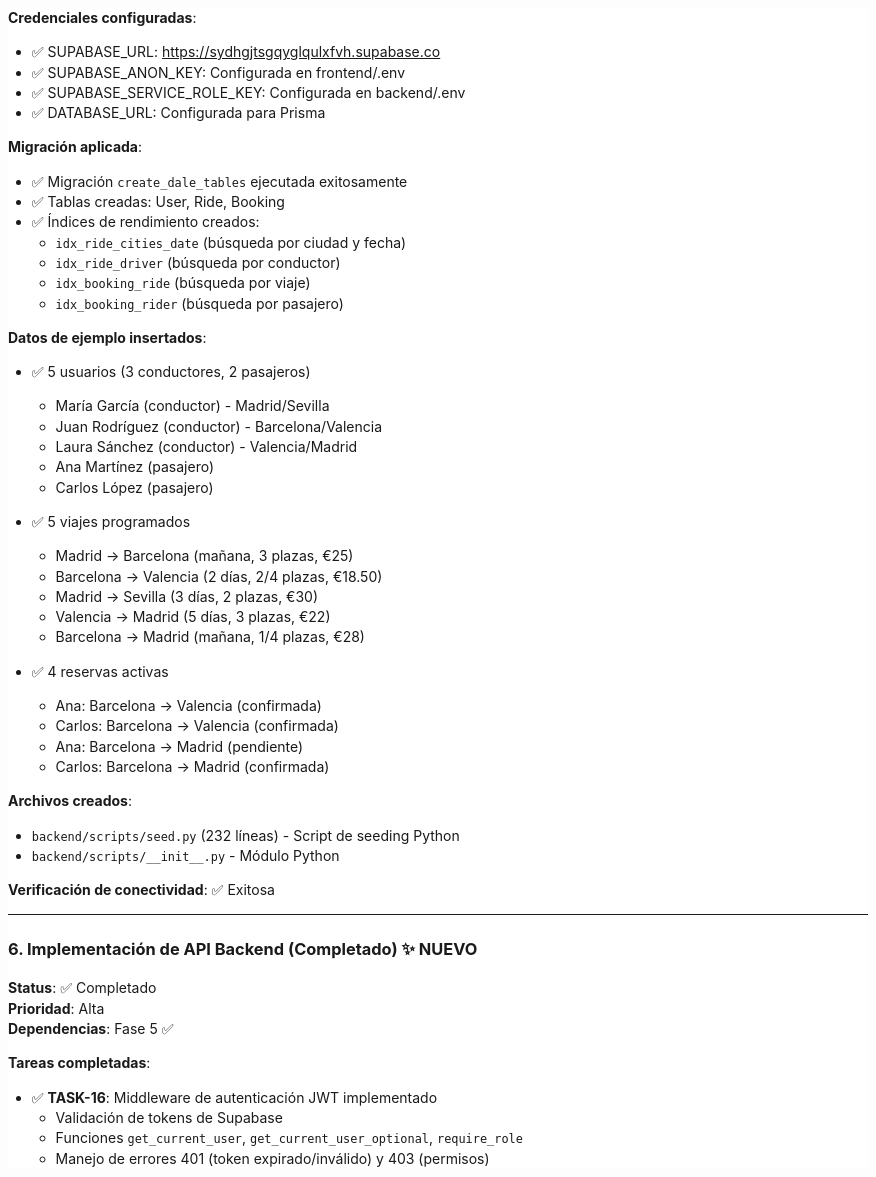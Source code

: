 **Credenciales configuradas**:
- ✅ SUPABASE_URL: https://sydhgjtsgqyglqulxfvh.supabase.co
- ✅ SUPABASE_ANON_KEY: Configurada en frontend/.env
- ✅ SUPABASE_SERVICE_ROLE_KEY: Configurada en backend/.env
- ✅ DATABASE_URL: Configurada para Prisma

**Migración aplicada**:
- ✅ Migración `create_dale_tables` ejecutada exitosamente
- ✅ Tablas creadas: User, Ride, Booking
- ✅ Índices de rendimiento creados:
  - `idx_ride_cities_date` (búsqueda por ciudad y fecha)
  - `idx_ride_driver` (búsqueda por conductor)
  - `idx_booking_ride` (búsqueda por viaje)
  - `idx_booking_rider` (búsqueda por pasajero)

**Datos de ejemplo insertados**:
- ✅ 5 usuarios (3 conductores, 2 pasajeros)
  - María García (conductor) - Madrid/Sevilla
  - Juan Rodríguez (conductor) - Barcelona/Valencia
  - Laura Sánchez (conductor) - Valencia/Madrid
  - Ana Martínez (pasajero)
  - Carlos López (pasajero)

- ✅ 5 viajes programados
  - Madrid → Barcelona (mañana, 3 plazas, €25)
  - Barcelona → Valencia (2 días, 2/4 plazas, €18.50)
  - Madrid → Sevilla (3 días, 2 plazas, €30)
  - Valencia → Madrid (5 días, 3 plazas, €22)
  - Barcelona → Madrid (mañana, 1/4 plazas, €28)

- ✅ 4 reservas activas
  - Ana: Barcelona → Valencia (confirmada)
  - Carlos: Barcelona → Valencia (confirmada)
  - Ana: Barcelona → Madrid (pendiente)
  - Carlos: Barcelona → Madrid (confirmada)

**Archivos creados**:
- `backend/scripts/seed.py` (232 líneas) - Script de seeding Python
- `backend/scripts/__init__.py` - Módulo Python

**Verificación de conectividad**: ✅ Exitosa

---

### 6. Implementación de API Backend (Completado) ✨ **NUEVO**

**Status**: ✅ Completado  
**Prioridad**: Alta  
**Dependencias**: Fase 5 ✅

**Tareas completadas**:
- ✅ **TASK-16**: Middleware de autenticación JWT implementado
  - Validación de tokens de Supabase
  - Funciones `get_current_user`, `get_current_user_optional`, `require_role`
  - Manejo de errores 401 (token expirado/inválido) y 403 (permisos)
  